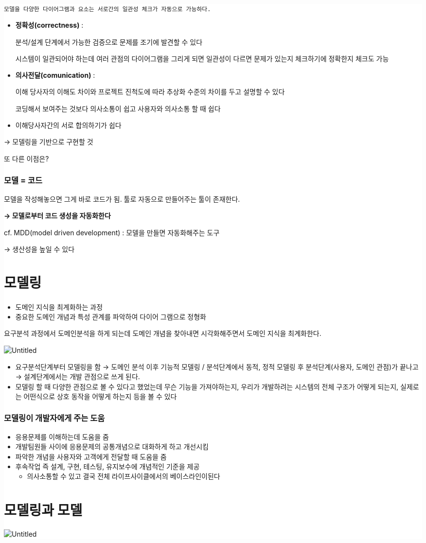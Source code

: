     모델을 다양한 다이어그램과 요소는 서로간의 일관성 체크가 자동으로 가능하다.
    
- **정확성(correctness)** :
    
    분석/설계 단계에서 가능한 검증으로 문제를 조기에 발견할 수 있다
    
    시스템이 일관되어야 하는데 여러 관점의 다이어그램을 그리게 되면 일관성이 다르면 문제가 있는지 체크하기에 정확한지 체크도 가능
    
- **의사전달(comunication)** :
    
    이해 당사자의 이해도 차이와 프로젝트 진척도에 따라 추상화 수준의 차이를 두고 설명할 수 있다
    
    코딩해서 보여주는 것보다 의사소통이 쉽고 사용자와 의사소통 할 때 쉽다
    
- 이해당사자간의 서로 합의하기가 쉽다

→ 모델링을 기반으로 구현할 것

또 다른 이점은?

### 모델 = 코드

모델을 작성해놓으면 그게 바로 코드가 됨. 툴로 자동으로 만들어주는 툴이 존재한다.

**→ 모델로부터 코드 생성을 자동화한다**

cf. MDD(model driven development) : 모델을 만들면 자동화해주는 도구

→ 생산성을 높일 수 있다

# 모델링

- 도메인 지식을 최계화하는 과정
- 중요한 도메인 개념과 특성 관계를 파악하여 다이어 그램으로 정형화

요구분석 과정에서 도메인분석을 하게 되는데 도메인 개념을 찾아내면 시각화해주면서 도메인 지식을 최계화한다.

![Untitled](5-1%20UML%20(%E1%84%8F%E1%85%B3%E1%86%AF%E1%84%85%E1%85%A2%E1%84%89%E1%85%B3%20%E1%84%83%E1%85%A1%E1%84%8B%E1%85%B5%E1%84%8B%E1%85%A5%E1%84%80%E1%85%B3%E1%84%85%E1%85%A2%E1%86%B7)%20a6e86e7a0d704025b1467b8315935509/Untitled.png)

- 요구분석단계부터 모델링을 함 → 도메인 분석 이후 기능적 모델링 / 분석단계에서 동적, 정적 모델링 후 분석단계(사용자, 도메인 관점)가 끝나고→ 설계단계에서는 개발 관점으로 쓰게 된다.
- 모델링 할 때 다양한 관점으로 볼 수 있다고 했었는데 무슨 기능을 가져야하는지, 우리가 개발하려는 시스템의 전체 구조가 어떻게 되는지, 실제로는 어떤식으로 상호 동작을 어떻게 하는지 등을 볼 수 있다

### 모델링이 개발자에게 주는 도움

- 응용문제를 이해하는데 도움을 줌
- 개발팀원들 사이에 응용문제의 공통개념으로 대화하게 하고 개선시킴
- 파악한 개념을 사용자와 고객에게 전달할 때 도움을 줌
- 후속작업 즉 설계, 구현, 테스팅, 유지보수에 개념적인 기준을 제공
    - 의사소통할 수 있고 결국 전체 라이프사이클에서의 베이스라인이된다

# 모델링과 모델

![Untitled](5-1%20UML%20(%E1%84%8F%E1%85%B3%E1%86%AF%E1%84%85%E1%85%A2%E1%84%89%E1%85%B3%20%E1%84%83%E1%85%A1%E1%84%8B%E1%85%B5%E1%84%8B%E1%85%A5%E1%84%80%E1%85%B3%E1%84%85%E1%85%A2%E1%86%B7)%20a6e86e7a0d704025b1467b8315935509/Untitled%201.png)
